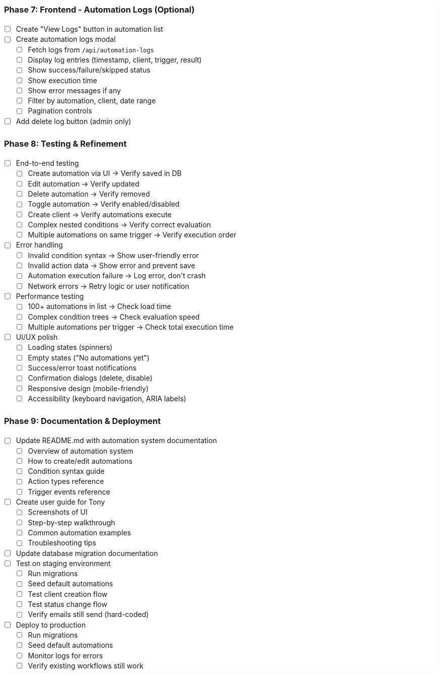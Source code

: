 ### Phase 7: Frontend - Automation Logs (Optional)
- [ ] Create "View Logs" button in automation list
- [ ] Create automation logs modal
  - [ ] Fetch logs from `/api/automation-logs`
  - [ ] Display log entries (timestamp, client, trigger, result)
  - [ ] Show success/failure/skipped status
  - [ ] Show execution time
  - [ ] Show error messages if any
  - [ ] Filter by automation, client, date range
  - [ ] Pagination controls
- [ ] Add delete log button (admin only)

### Phase 8: Testing & Refinement
- [ ] End-to-end testing
  - [ ] Create automation via UI → Verify saved in DB
  - [ ] Edit automation → Verify updated
  - [ ] Delete automation → Verify removed
  - [ ] Toggle automation → Verify enabled/disabled
  - [ ] Create client → Verify automations execute
  - [ ] Complex nested conditions → Verify correct evaluation
  - [ ] Multiple automations on same trigger → Verify execution order
- [ ] Error handling
  - [ ] Invalid condition syntax → Show user-friendly error
  - [ ] Invalid action data → Show error and prevent save
  - [ ] Automation execution failure → Log error, don't crash
  - [ ] Network errors → Retry logic or user notification
- [ ] Performance testing
  - [ ] 100+ automations in list → Check load time
  - [ ] Complex condition trees → Check evaluation speed
  - [ ] Multiple automations per trigger → Check total execution time
- [ ] UI/UX polish
  - [ ] Loading states (spinners)
  - [ ] Empty states ("No automations yet")
  - [ ] Success/error toast notifications
  - [ ] Confirmation dialogs (delete, disable)
  - [ ] Responsive design (mobile-friendly)
  - [ ] Accessibility (keyboard navigation, ARIA labels)

### Phase 9: Documentation & Deployment
- [ ] Update README.md with automation system documentation
  - [ ] Overview of automation system
  - [ ] How to create/edit automations
  - [ ] Condition syntax guide
  - [ ] Action types reference
  - [ ] Trigger events reference
- [ ] Create user guide for Tony
  - [ ] Screenshots of UI
  - [ ] Step-by-step walkthrough
  - [ ] Common automation examples
  - [ ] Troubleshooting tips
- [ ] Update database migration documentation
- [ ] Test on staging environment
  - [ ] Run migrations
  - [ ] Seed default automations
  - [ ] Test client creation flow
  - [ ] Test status change flow
  - [ ] Verify emails still send (hard-coded)
- [ ] Deploy to production
  - [ ] Run migrations
  - [ ] Seed default automations
  - [ ] Monitor logs for errors
  - [ ] Verify existing workflows still work